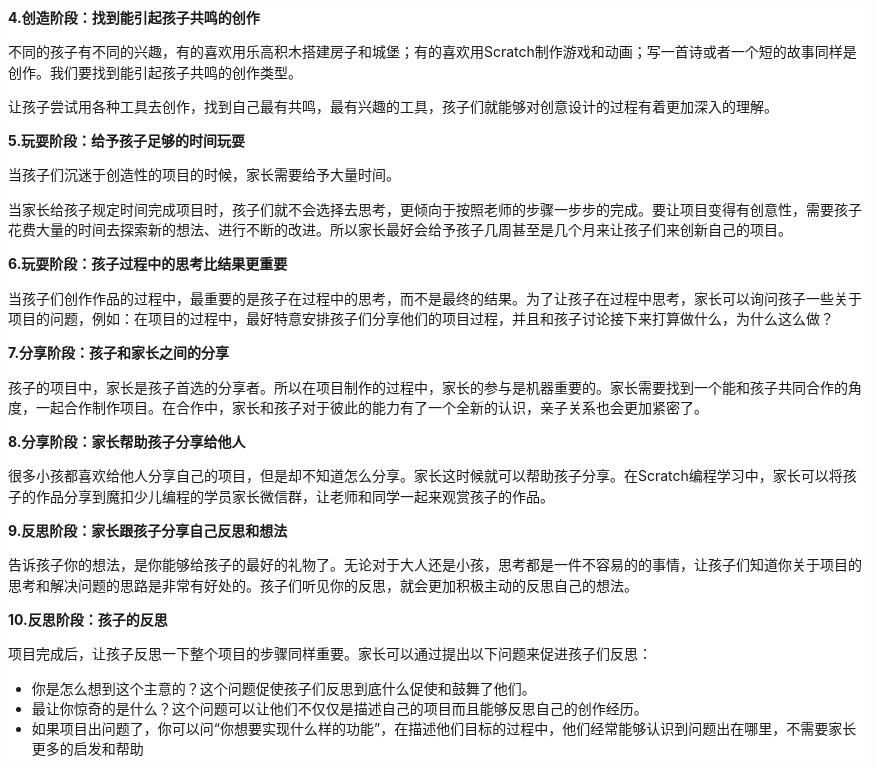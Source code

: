 **4.创造阶段：找到能引起孩子共鸣的创作**

不同的孩子有不同的兴趣，有的喜欢用乐高积木搭建房子和城堡；有的喜欢用Scratch制作游戏和动画；写一首诗或者一个短的故事同样是创作。我们要找到能引起孩子共鸣的创作类型。

让孩子尝试用各种工具去创作，找到自己最有共鸣，最有兴趣的工具，孩子们就能够对创意设计的过程有着更加深入的理解。

**5.玩耍阶段：给予孩子足够的时间玩耍**

当孩子们沉迷于创造性的项目的时候，家长需要给予大量时间。

当家长给孩子规定时间完成项目时，孩子们就不会选择去思考，更倾向于按照老师的步骤一步步的完成。要让项目变得有创意性，需要孩子花费大量的时间去探索新的想法、进行不断的改进。所以家长最好会给予孩子几周甚至是几个月来让孩子们来创新自己的项目。

**6.玩耍阶段：孩子过程中的思考比结果更重要**

当孩子们创作作品的过程中，最重要的是孩子在过程中的思考，而不是最终的结果。为了让孩子在过程中思考，家长可以询问孩子一些关于项目的问题，例如：在项目的过程中，最好特意安排孩子们分享他们的项目过程，并且和孩子讨论接下来打算做什么，为什么这么做？

**7.分享阶段：孩子和家长之间的分享**

孩子的项目中，家长是孩子首选的分享者。所以在项目制作的过程中，家长的参与是机器重要的。家长需要找到一个能和孩子共同合作的角度，一起合作制作项目。在合作中，家长和孩子对于彼此的能力有了一个全新的认识，亲子关系也会更加紧密了。

**8.分享阶段：家长帮助孩子分享给他人**

很多小孩都喜欢给他人分享自己的项目，但是却不知道怎么分享。家长这时候就可以帮助孩子分享。在Scratch编程学习中，家长可以将孩子的作品分享到魔扣少儿编程的学员家长微信群，让老师和同学一起来观赏孩子的作品。

**9.反思阶段：家长跟孩子分享自己反思和想法**

告诉孩子你的想法，是你能够给孩子的最好的礼物了。无论对于大人还是小孩，思考都是一件不容易的的事情，让孩子们知道你关于项目的思考和解决问题的思路是非常有好处的。孩子们听见你的反思，就会更加积极主动的反思自己的想法。

**10.反思阶段：孩子的反思**

项目完成后，让孩子反思一下整个项目的步骤同样重要。家长可以通过提出以下问题来促进孩子们反思：

- 你是怎么想到这个主意的？这个问题促使孩子们反思到底什么促使和鼓舞了他们。
- 最让你惊奇的是什么？这个问题可以让他们不仅仅是描述自己的项目而且能够反思自己的创作经历。
- 如果项目出问题了，你可以问“你想要实现什么样的功能”，在描述他们目标的过程中，他们经常能够认识到问题出在哪里，不需要家长更多的启发和帮助

